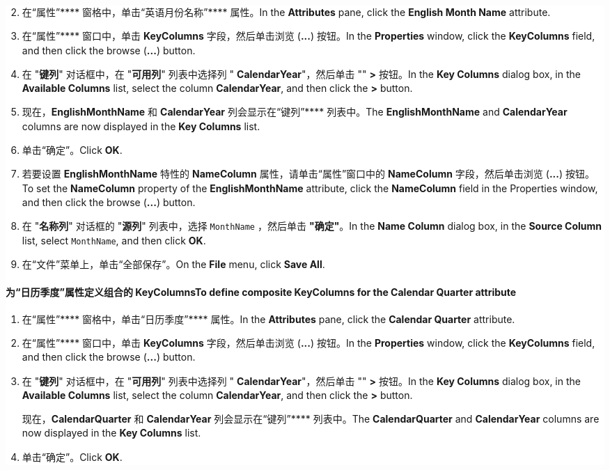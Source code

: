 2.  <span data-ttu-id="1d3c3-190">在“属性”\*\*\*\* 窗格中，单击“英语月份名称”\*\*\*\* 属性。</span><span class="sxs-lookup"><span data-stu-id="1d3c3-190">In the **Attributes** pane, click the **English Month Name** attribute.</span></span>  
  
3.  <span data-ttu-id="1d3c3-191">在“属性”\*\*\*\* 窗口中，单击 **KeyColumns** 字段，然后单击浏览 (**...**) 按钮。</span><span class="sxs-lookup"><span data-stu-id="1d3c3-191">In the **Properties** window, click the **KeyColumns** field, and then click the browse (**...**) button.</span></span>  
  
4.  <span data-ttu-id="1d3c3-192">在 "**键列**" 对话框中，在 "**可用列**" 列表中选择列 " **CalendarYear**"，然后单击 "" **>** 按钮。</span><span class="sxs-lookup"><span data-stu-id="1d3c3-192">In the **Key Columns** dialog box, in the **Available Columns** list, select the column **CalendarYear**, and then click the **>** button.</span></span>  
  
5.  <span data-ttu-id="1d3c3-193">现在，**EnglishMonthName** 和 **CalendarYear** 列会显示在“键列”\*\*\*\* 列表中。</span><span class="sxs-lookup"><span data-stu-id="1d3c3-193">The **EnglishMonthName** and **CalendarYear** columns are now displayed in the **Key Columns** list.</span></span>  
  
6.  <span data-ttu-id="1d3c3-194">单击“确定”。</span><span class="sxs-lookup"><span data-stu-id="1d3c3-194">Click **OK**.</span></span>  
  
7.  <span data-ttu-id="1d3c3-195">若要设置 **EnglishMonthName** 特性的 **NameColumn** 属性，请单击“属性”窗口中的 **NameColumn** 字段，然后单击浏览 (**...**) 按钮。</span><span class="sxs-lookup"><span data-stu-id="1d3c3-195">To set the **NameColumn** property of the **EnglishMonthName** attribute, click the **NameColumn** field in the Properties window, and then click the browse (**...**) button.</span></span>  
  
8.  <span data-ttu-id="1d3c3-196">在 "**名称列**" 对话框的 "**源列**" 列表中，选择 `MonthName` ，然后单击 **"确定"**。</span><span class="sxs-lookup"><span data-stu-id="1d3c3-196">In the **Name Column** dialog box, in the **Source Column** list, select `MonthName`, and then click **OK**.</span></span>  
  
9. <span data-ttu-id="1d3c3-197">在“文件”菜单上，单击“全部保存”。</span><span class="sxs-lookup"><span data-stu-id="1d3c3-197">On the **File** menu, click **Save All**.</span></span>  
  
#### <a name="to-define-composite-keycolumns-for-the-calendar-quarter-attribute"></a><span data-ttu-id="1d3c3-198">为“日历季度”属性定义组合的 KeyColumns</span><span class="sxs-lookup"><span data-stu-id="1d3c3-198">To define composite KeyColumns for the Calendar Quarter attribute</span></span>  
  
1.  <span data-ttu-id="1d3c3-199">在“属性”\*\*\*\* 窗格中，单击“日历季度”\*\*\*\* 属性。</span><span class="sxs-lookup"><span data-stu-id="1d3c3-199">In the **Attributes** pane, click the **Calendar Quarter** attribute.</span></span>  
  
2.  <span data-ttu-id="1d3c3-200">在“属性”\*\*\*\* 窗口中，单击 **KeyColumns** 字段，然后单击浏览 (**...**) 按钮。</span><span class="sxs-lookup"><span data-stu-id="1d3c3-200">In the **Properties** window, click the **KeyColumns** field, and then click the browse (**...**) button.</span></span>  
  
3.  <span data-ttu-id="1d3c3-201">在 "**键列**" 对话框中，在 "**可用列**" 列表中选择列 " **CalendarYear**"，然后单击 "" **>** 按钮。</span><span class="sxs-lookup"><span data-stu-id="1d3c3-201">In the **Key Columns** dialog box, in the **Available Columns** list, select the column **CalendarYear**, and then click the **>** button.</span></span>  
  
     <span data-ttu-id="1d3c3-202">现在，**CalendarQuarter** 和 **CalendarYear** 列会显示在“键列”\*\*\*\* 列表中。</span><span class="sxs-lookup"><span data-stu-id="1d3c3-202">The **CalendarQuarter** and **CalendarYear** columns are now displayed in the **Key Columns** list.</span></span>  
  
4.  <span data-ttu-id="1d3c3-203">单击“确定”。</span><span class="sxs-lookup"><span data-stu-id="1d3c3-203">Click **OK**.</span></span>  
  
